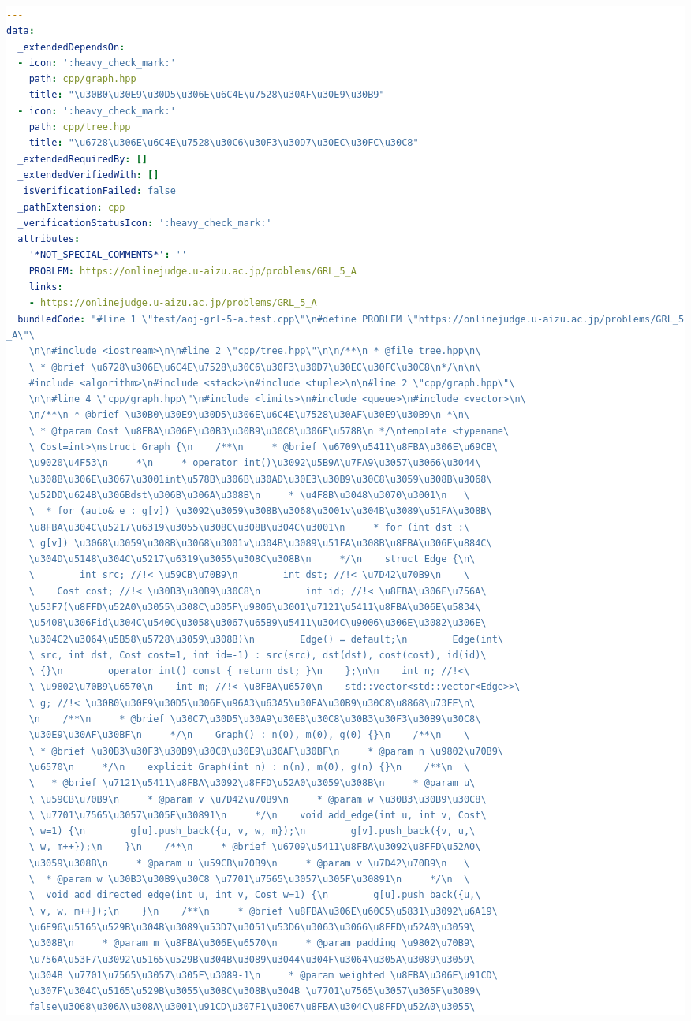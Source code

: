 ```yaml
---
data:
  _extendedDependsOn:
  - icon: ':heavy_check_mark:'
    path: cpp/graph.hpp
    title: "\u30B0\u30E9\u30D5\u306E\u6C4E\u7528\u30AF\u30E9\u30B9"
  - icon: ':heavy_check_mark:'
    path: cpp/tree.hpp
    title: "\u6728\u306E\u6C4E\u7528\u30C6\u30F3\u30D7\u30EC\u30FC\u30C8"
  _extendedRequiredBy: []
  _extendedVerifiedWith: []
  _isVerificationFailed: false
  _pathExtension: cpp
  _verificationStatusIcon: ':heavy_check_mark:'
  attributes:
    '*NOT_SPECIAL_COMMENTS*': ''
    PROBLEM: https://onlinejudge.u-aizu.ac.jp/problems/GRL_5_A
    links:
    - https://onlinejudge.u-aizu.ac.jp/problems/GRL_5_A
  bundledCode: "#line 1 \"test/aoj-grl-5-a.test.cpp\"\n#define PROBLEM \"https://onlinejudge.u-aizu.ac.jp/problems/GRL_5_A\"\
    \n\n#include <iostream>\n\n#line 2 \"cpp/tree.hpp\"\n\n/**\n * @file tree.hpp\n\
    \ * @brief \u6728\u306E\u6C4E\u7528\u30C6\u30F3\u30D7\u30EC\u30FC\u30C8\n*/\n\n\
    #include <algorithm>\n#include <stack>\n#include <tuple>\n\n#line 2 \"cpp/graph.hpp\"\
    \n\n#line 4 \"cpp/graph.hpp\"\n#include <limits>\n#include <queue>\n#include <vector>\n\
    \n/**\n * @brief \u30B0\u30E9\u30D5\u306E\u6C4E\u7528\u30AF\u30E9\u30B9\n *\n\
    \ * @tparam Cost \u8FBA\u306E\u30B3\u30B9\u30C8\u306E\u578B\n */\ntemplate <typename\
    \ Cost=int>\nstruct Graph {\n    /**\n     * @brief \u6709\u5411\u8FBA\u306E\u69CB\
    \u9020\u4F53\n     *\n     * operator int()\u3092\u5B9A\u7FA9\u3057\u3066\u3044\
    \u308B\u306E\u3067\u3001int\u578B\u306B\u30AD\u30E3\u30B9\u30C8\u3059\u308B\u3068\
    \u52DD\u624B\u306Bdst\u306B\u306A\u308B\n     * \u4F8B\u3048\u3070\u3001\n   \
    \  * for (auto& e : g[v]) \u3092\u3059\u308B\u3068\u3001v\u304B\u3089\u51FA\u308B\
    \u8FBA\u304C\u5217\u6319\u3055\u308C\u308B\u304C\u3001\n     * for (int dst :\
    \ g[v]) \u3068\u3059\u308B\u3068\u3001v\u304B\u3089\u51FA\u308B\u8FBA\u306E\u884C\
    \u304D\u5148\u304C\u5217\u6319\u3055\u308C\u308B\n     */\n    struct Edge {\n\
    \        int src; //!< \u59CB\u70B9\n        int dst; //!< \u7D42\u70B9\n    \
    \    Cost cost; //!< \u30B3\u30B9\u30C8\n        int id; //!< \u8FBA\u306E\u756A\
    \u53F7(\u8FFD\u52A0\u3055\u308C\u305F\u9806\u3001\u7121\u5411\u8FBA\u306E\u5834\
    \u5408\u306Fid\u304C\u540C\u3058\u3067\u65B9\u5411\u304C\u9006\u306E\u3082\u306E\
    \u304C2\u3064\u5B58\u5728\u3059\u308B)\n        Edge() = default;\n        Edge(int\
    \ src, int dst, Cost cost=1, int id=-1) : src(src), dst(dst), cost(cost), id(id)\
    \ {}\n        operator int() const { return dst; }\n    };\n\n    int n; //!<\
    \ \u9802\u70B9\u6570\n    int m; //!< \u8FBA\u6570\n    std::vector<std::vector<Edge>>\
    \ g; //!< \u30B0\u30E9\u30D5\u306E\u96A3\u63A5\u30EA\u30B9\u30C8\u8868\u73FE\n\
    \n    /**\n     * @brief \u30C7\u30D5\u30A9\u30EB\u30C8\u30B3\u30F3\u30B9\u30C8\
    \u30E9\u30AF\u30BF\n     */\n    Graph() : n(0), m(0), g(0) {}\n    /**\n    \
    \ * @brief \u30B3\u30F3\u30B9\u30C8\u30E9\u30AF\u30BF\n     * @param n \u9802\u70B9\
    \u6570\n     */\n    explicit Graph(int n) : n(n), m(0), g(n) {}\n    /**\n  \
    \   * @brief \u7121\u5411\u8FBA\u3092\u8FFD\u52A0\u3059\u308B\n     * @param u\
    \ \u59CB\u70B9\n     * @param v \u7D42\u70B9\n     * @param w \u30B3\u30B9\u30C8\
    \ \u7701\u7565\u3057\u305F\u30891\n     */\n    void add_edge(int u, int v, Cost\
    \ w=1) {\n        g[u].push_back({u, v, w, m});\n        g[v].push_back({v, u,\
    \ w, m++});\n    }\n    /**\n     * @brief \u6709\u5411\u8FBA\u3092\u8FFD\u52A0\
    \u3059\u308B\n     * @param u \u59CB\u70B9\n     * @param v \u7D42\u70B9\n   \
    \  * @param w \u30B3\u30B9\u30C8 \u7701\u7565\u3057\u305F\u30891\n     */\n  \
    \  void add_directed_edge(int u, int v, Cost w=1) {\n        g[u].push_back({u,\
    \ v, w, m++});\n    }\n    /**\n     * @brief \u8FBA\u306E\u60C5\u5831\u3092\u6A19\
    \u6E96\u5165\u529B\u304B\u3089\u53D7\u3051\u53D6\u3063\u3066\u8FFD\u52A0\u3059\
    \u308B\n     * @param m \u8FBA\u306E\u6570\n     * @param padding \u9802\u70B9\
    \u756A\u53F7\u3092\u5165\u529B\u304B\u3089\u3044\u304F\u3064\u305A\u3089\u3059\
    \u304B \u7701\u7565\u3057\u305F\u3089-1\n     * @param weighted \u8FBA\u306E\u91CD\
    \u307F\u304C\u5165\u529B\u3055\u308C\u308B\u304B \u7701\u7565\u3057\u305F\u3089\
    false\u3068\u306A\u308A\u3001\u91CD\u307F1\u3067\u8FBA\u304C\u8FFD\u52A0\u3055\
```